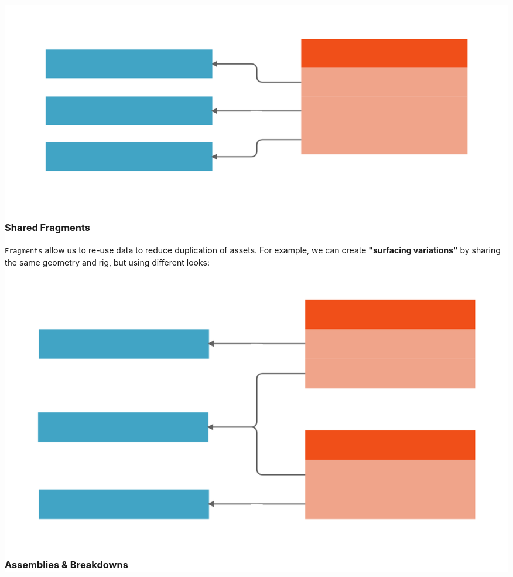![Fragments on Entity via Domain Layers](../resources/character.svg)

### Shared Fragments

`Fragments` allow us to re-use data to reduce duplication of assets. For example, we can create **"surfacing variations"** by sharing the same geometry and rig, but using different looks:

![Shared Fragments](../resources/fragment_sharing.svg)

### Assemblies & Breakdowns
